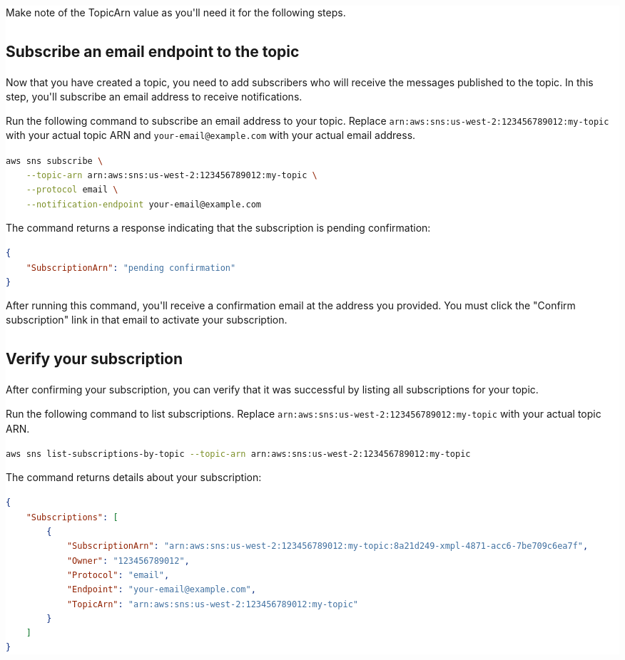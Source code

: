 Make note of the TopicArn value as you'll need it for the following steps.

## Subscribe an email endpoint to the topic

Now that you have created a topic, you need to add subscribers who will receive the messages published to the topic. In this step, you'll subscribe an email address to receive notifications.

Run the following command to subscribe an email address to your topic. Replace `arn:aws:sns:us-west-2:123456789012:my-topic` with your actual topic ARN and `your-email@example.com` with your actual email address.

```bash
aws sns subscribe \
    --topic-arn arn:aws:sns:us-west-2:123456789012:my-topic \
    --protocol email \
    --notification-endpoint your-email@example.com
```



The command returns a response indicating that the subscription is pending confirmation:

```json
{
    "SubscriptionArn": "pending confirmation"
}
```

After running this command, you'll receive a confirmation email at the address you provided. You must click the "Confirm subscription" link in that email to activate your subscription.

## Verify your subscription

After confirming your subscription, you can verify that it was successful by listing all subscriptions for your topic.

Run the following command to list subscriptions. Replace `arn:aws:sns:us-west-2:123456789012:my-topic` with your actual topic ARN.

```bash
aws sns list-subscriptions-by-topic --topic-arn arn:aws:sns:us-west-2:123456789012:my-topic
```

The command returns details about your subscription:

```json
{
    "Subscriptions": [
        {
            "SubscriptionArn": "arn:aws:sns:us-west-2:123456789012:my-topic:8a21d249-xmpl-4871-acc6-7be709c6ea7f",
            "Owner": "123456789012",
            "Protocol": "email",
            "Endpoint": "your-email@example.com",
            "TopicArn": "arn:aws:sns:us-west-2:123456789012:my-topic"
        }
    ]
}
```
